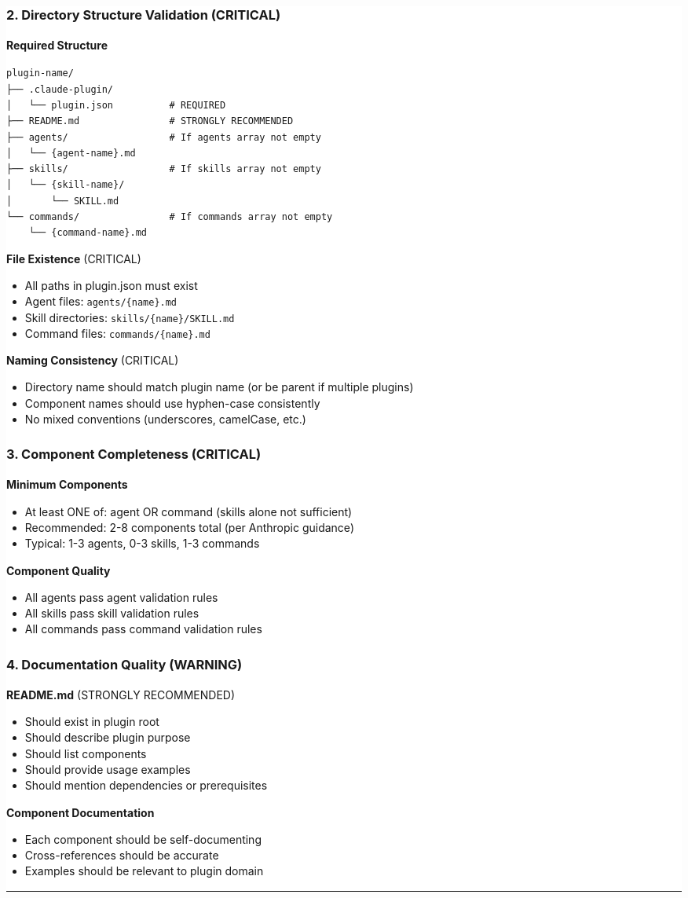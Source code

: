### 2. Directory Structure Validation (CRITICAL)

**Required Structure**
```
plugin-name/
├── .claude-plugin/
│   └── plugin.json          # REQUIRED
├── README.md                # STRONGLY RECOMMENDED
├── agents/                  # If agents array not empty
│   └── {agent-name}.md
├── skills/                  # If skills array not empty
│   └── {skill-name}/
│       └── SKILL.md
└── commands/                # If commands array not empty
    └── {command-name}.md
```

**File Existence** (CRITICAL)
- All paths in plugin.json must exist
- Agent files: `agents/{name}.md`
- Skill directories: `skills/{name}/SKILL.md`
- Command files: `commands/{name}.md`

**Naming Consistency** (CRITICAL)
- Directory name should match plugin name (or be parent if multiple plugins)
- Component names should use hyphen-case consistently
- No mixed conventions (underscores, camelCase, etc.)

### 3. Component Completeness (CRITICAL)

**Minimum Components**
- At least ONE of: agent OR command (skills alone not sufficient)
- Recommended: 2-8 components total (per Anthropic guidance)
- Typical: 1-3 agents, 0-3 skills, 1-3 commands

**Component Quality**
- All agents pass agent validation rules
- All skills pass skill validation rules
- All commands pass command validation rules

### 4. Documentation Quality (WARNING)

**README.md** (STRONGLY RECOMMENDED)
- Should exist in plugin root
- Should describe plugin purpose
- Should list components
- Should provide usage examples
- Should mention dependencies or prerequisites

**Component Documentation**
- Each component should be self-documenting
- Cross-references should be accurate
- Examples should be relevant to plugin domain

---